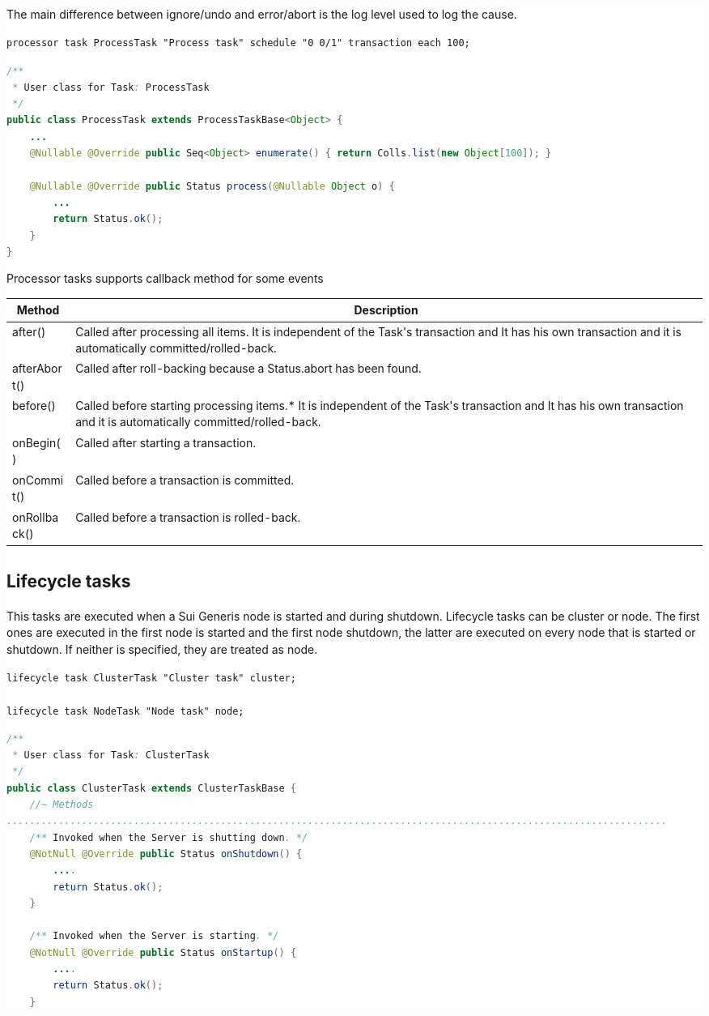 The main difference between ignore/undo and error/abort is the log level used to log the cause.

```
processor task ProcessTask "Process task" schedule "0 0/1" transaction each 100;
```

```java
/**
 * User class for Task: ProcessTask
 */
public class ProcessTask extends ProcessTaskBase<Object> {
	...
    @Nullable @Override public Seq<Object> enumerate() { return Colls.list(new Object[100]); }

    @Nullable @Override public Status process(@Nullable Object o) {
		...
        return Status.ok();
    }
}
```

Processor tasks supports callback method for some events

| Method  | Description |
|---|---|
| after()  | Called after processing all items. It is independent of the Task's transaction and It has his own transaction and it is automatically committed/rolled-back.|
| afterAbort() | Called after roll-backing because a Status.abort has been found. |
| before() |  Called before starting processing items.* It is independent of the Task's transaction and It has his own transaction and it is automatically committed/rolled-back. |
| onBegin() | Called after starting a transaction. |
| onCommit() | Called before a transaction is committed. |
| onRollback() | Called before a transaction is rolled-back. |

## Lifecycle tasks

This tasks are executed when a Sui Generis node is started and during shutdown. Lifecycle tasks can be cluster or node. The first ones are executed in the first node is started and the first node shutdown, the latter are executed on every node that is started or shutdown.
If neither is specified, they are treated as node.


```
lifecycle task ClusterTask "Cluster task" cluster;
 
lifecycle task NodeTask "Node task" node;
```

```java
/**
 * User class for Task: ClusterTask
 */
public class ClusterTask extends ClusterTaskBase {
    //~ Methods ..................................................................................................................
    /** Invoked when the Server is shutting down. */
	@NotNull @Override public Status onShutdown() {
    	....
    	return Status.ok();
	}

	/** Invoked when the Server is starting. */
	@NotNull @Override public Status onStartup() {
    	....
    	return Status.ok();
	}
```